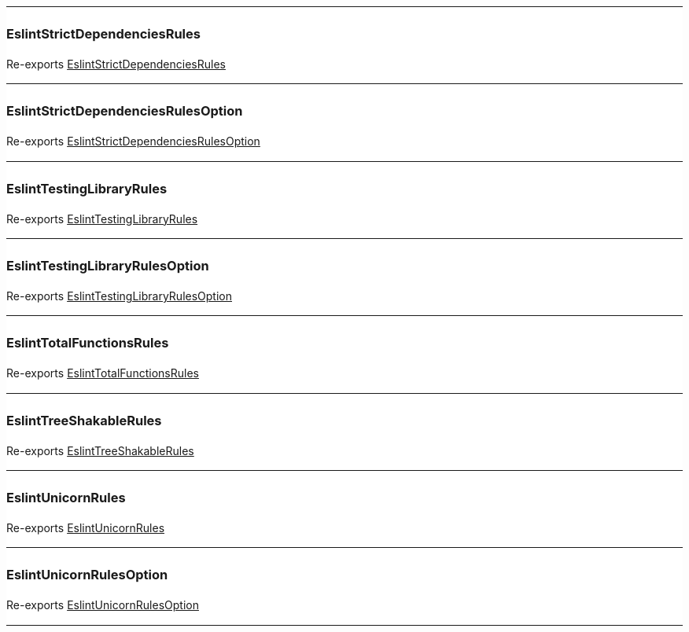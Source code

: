 ***

### EslintStrictDependenciesRules

Re-exports [EslintStrictDependenciesRules](rules/eslint-strict-dependencies-rules.md#eslintstrictdependenciesrules)

***

### EslintStrictDependenciesRulesOption

Re-exports [EslintStrictDependenciesRulesOption](rules/eslint-strict-dependencies-rules.md#eslintstrictdependenciesrulesoption)

***

### EslintTestingLibraryRules

Re-exports [EslintTestingLibraryRules](rules/eslint-testing-library-rules.md#eslinttestinglibraryrules)

***

### EslintTestingLibraryRulesOption

Re-exports [EslintTestingLibraryRulesOption](rules/eslint-testing-library-rules.md#eslinttestinglibraryrulesoption)

***

### EslintTotalFunctionsRules

Re-exports [EslintTotalFunctionsRules](rules/eslint-total-functions-rules.md#eslinttotalfunctionsrules)

***

### EslintTreeShakableRules

Re-exports [EslintTreeShakableRules](rules/eslint-tree-shakable-rules.md#eslinttreeshakablerules)

***

### EslintUnicornRules

Re-exports [EslintUnicornRules](rules/eslint-unicorn-rules.md#eslintunicornrules)

***

### EslintUnicornRulesOption

Re-exports [EslintUnicornRulesOption](rules/eslint-unicorn-rules.md#eslintunicornrulesoption)

***
